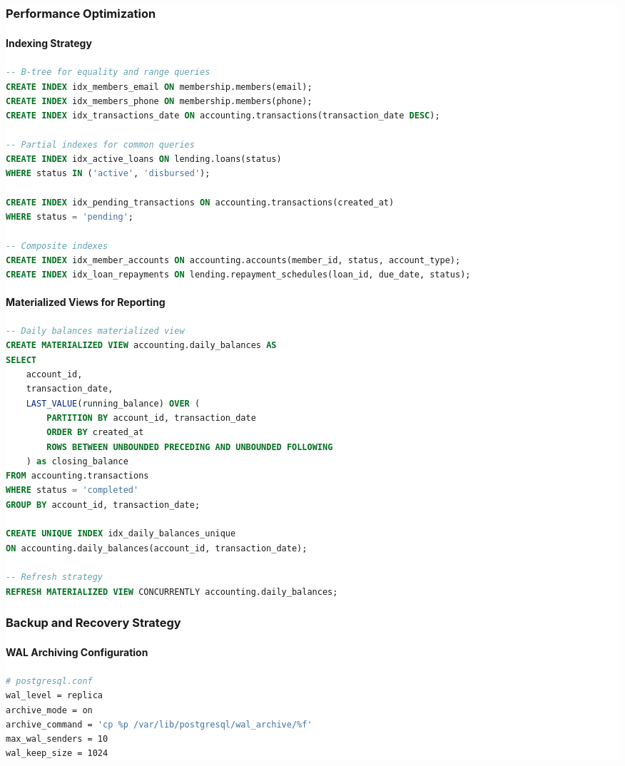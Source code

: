 ### Performance Optimization

#### Indexing Strategy
```sql
-- B-tree for equality and range queries
CREATE INDEX idx_members_email ON membership.members(email);
CREATE INDEX idx_members_phone ON membership.members(phone);
CREATE INDEX idx_transactions_date ON accounting.transactions(transaction_date DESC);

-- Partial indexes for common queries
CREATE INDEX idx_active_loans ON lending.loans(status) 
WHERE status IN ('active', 'disbursed');

CREATE INDEX idx_pending_transactions ON accounting.transactions(created_at) 
WHERE status = 'pending';

-- Composite indexes
CREATE INDEX idx_member_accounts ON accounting.accounts(member_id, status, account_type);
CREATE INDEX idx_loan_repayments ON lending.repayment_schedules(loan_id, due_date, status);
```

#### Materialized Views for Reporting
```sql
-- Daily balances materialized view
CREATE MATERIALIZED VIEW accounting.daily_balances AS
SELECT 
    account_id,
    transaction_date,
    LAST_VALUE(running_balance) OVER (
        PARTITION BY account_id, transaction_date 
        ORDER BY created_at 
        ROWS BETWEEN UNBOUNDED PRECEDING AND UNBOUNDED FOLLOWING
    ) as closing_balance
FROM accounting.transactions
WHERE status = 'completed'
GROUP BY account_id, transaction_date;

CREATE UNIQUE INDEX idx_daily_balances_unique 
ON accounting.daily_balances(account_id, transaction_date);

-- Refresh strategy
REFRESH MATERIALIZED VIEW CONCURRENTLY accounting.daily_balances;
```

### Backup and Recovery Strategy

#### WAL Archiving Configuration
```bash
# postgresql.conf
wal_level = replica
archive_mode = on
archive_command = 'cp %p /var/lib/postgresql/wal_archive/%f'
max_wal_senders = 10
wal_keep_size = 1024
```
